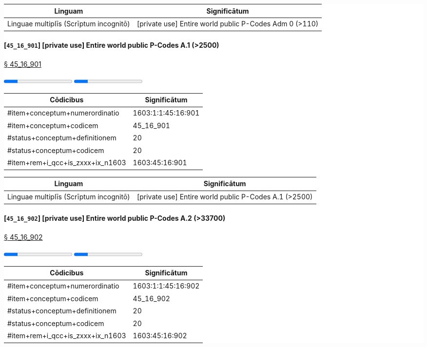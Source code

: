 


| <span lang='la'>Linguam</span> | <span lang='la'>Significātum</span> |
| ------------- | ------------- |
| <span lang="la">Linguae multiplīs (Scrīptum incognitō)</span> | [private use] Entire world public P-Codes Adm 0 (>110) |




#### [`45_16_901`] [private use] Entire world public P-Codes A.1 (>2500)

<a id='45_16_901' href='#45_16_901'>§ 45_16_901</a>


<progress value='20' max='100' title='definitionem: 20/100'>20/100</progress>	<progress value='20' max='100' title='cōdex stabilitātī: 20/100'>20/100</progress>	<ul>	</ul>


| <span lang='la'>Cōdicibus</span> | <span lang='la'>Significātum</span> |
| ------------- | ------------- |
| #item+conceptum+numerordinatio | 1603:1:1:45:16:901 |
| #item+conceptum+codicem | 45_16_901 |
| #status+conceptum+definitionem | 20 |
| #status+conceptum+codicem | 20 |
| #item+rem+i_qcc+is_zxxx+ix_n1603 | 1603:45:16:901 |




| <span lang='la'>Linguam</span> | <span lang='la'>Significātum</span> |
| ------------- | ------------- |
| <span lang="la">Linguae multiplīs (Scrīptum incognitō)</span> | [private use] Entire world public P-Codes A.1 (>2500) |




#### [`45_16_902`] [private use] Entire world public P-Codes A.2 (>33700)

<a id='45_16_902' href='#45_16_902'>§ 45_16_902</a>


<progress value='20' max='100' title='definitionem: 20/100'>20/100</progress>	<progress value='20' max='100' title='cōdex stabilitātī: 20/100'>20/100</progress>	<ul>	</ul>


| <span lang='la'>Cōdicibus</span> | <span lang='la'>Significātum</span> |
| ------------- | ------------- |
| #item+conceptum+numerordinatio | 1603:1:1:45:16:902 |
| #item+conceptum+codicem | 45_16_902 |
| #status+conceptum+definitionem | 20 |
| #status+conceptum+codicem | 20 |
| #item+rem+i_qcc+is_zxxx+ix_n1603 | 1603:45:16:902 |
